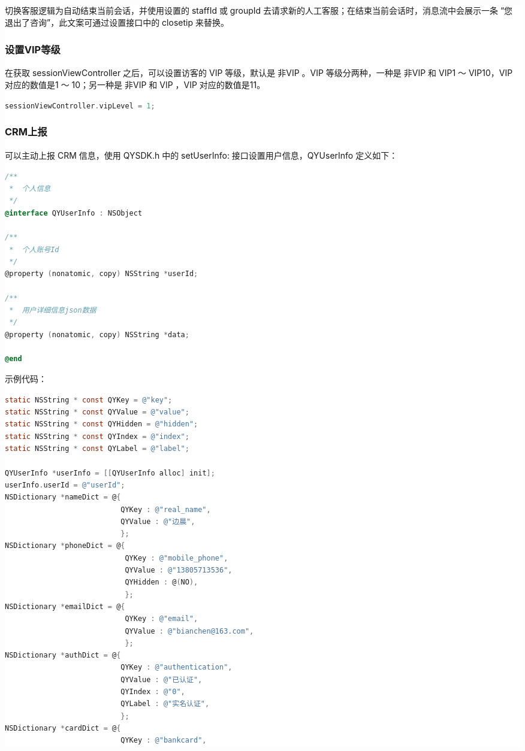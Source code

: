 切换客服逻辑为自动结束当前会话，并使用设置的 staffId 或 groupId 去请求新的人工客服；在结束当前会话时，消息流中会展示一条 “您退出了咨询”，此文案可通过设置接口中的 closetip 来替换。

### 设置VIP等级 

在获取 sessionViewController 之后，可以设置访客的 VIP 等级，默认是 非VIP 。VIP 等级分两种，一种是 非VIP 和 VIP1 ～ VIP10，VIP 对应的数值是1 ～ 10；另一种是 非VIP 和 VIP ，VIP 对应的数值是11。

```objective-c
sessionViewController.vipLevel = 1;
```

### CRM上报

可以主动上报 CRM 信息，使用 QYSDK.h 中的 setUserInfo: 接口设置用户信息，QYUserInfo 定义如下：

```objective-c
/**
 *  个人信息
 */
@interface QYUserInfo : NSObject

/**
 *  个人账号Id
 */
@property (nonatomic, copy) NSString *userId;

/**
 *  用户详细信息json数据
 */
@property (nonatomic, copy) NSString *data;

@end
```

示例代码：

```objective-c
static NSString * const QYKey = @"key";
static NSString * const QYValue = @"value";
static NSString * const QYHidden = @"hidden";
static NSString * const QYIndex = @"index";
static NSString * const QYLabel = @"label";

QYUserInfo *userInfo = [[QYUserInfo alloc] init];
userInfo.userId = @"userId";
NSDictionary *nameDict = @{
                           QYKey : @"real_name",
                           QYValue : @"边晨",
                           };
NSDictionary *phoneDict = @{
                            QYKey : @"mobile_phone",
                            QYValue : @"13805713536",
                            QYHidden : @(NO),
                            };
NSDictionary *emailDict = @{
                            QYKey : @"email",
                            QYValue : @"bianchen@163.com",
                            };
NSDictionary *authDict = @{
                           QYKey : @"authentication",
                           QYValue : @"已认证",
                           QYIndex : @"0",
                           QYLabel : @"实名认证",
                           };
NSDictionary *cardDict = @{
                           QYKey : @"bankcard",
```